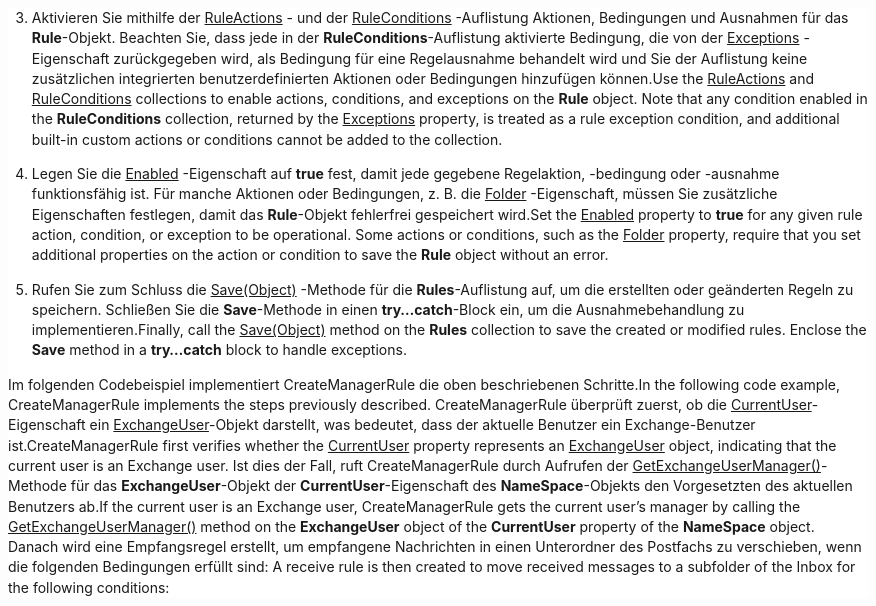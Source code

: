 3.  <span data-ttu-id="d9e50-p108">Aktivieren Sie mithilfe der [RuleActions](https://msdn.microsoft.com/library/bb610113\(v=office.15\)) - und der [RuleConditions](https://msdn.microsoft.com/library/bb610965\(v=office.15\)) -Auflistung Aktionen, Bedingungen und Ausnahmen für das **Rule**-Objekt. Beachten Sie, dass jede in der **RuleConditions**-Auflistung aktivierte Bedingung, die von der [Exceptions](https://msdn.microsoft.com/library/bb609880\(v=office.15\)) -Eigenschaft zurückgegeben wird, als Bedingung für eine Regelausnahme behandelt wird und Sie der Auflistung keine zusätzlichen integrierten benutzerdefinierten Aktionen oder Bedingungen hinzufügen können.</span><span class="sxs-lookup"><span data-stu-id="d9e50-p108">Use the [RuleActions](https://msdn.microsoft.com/library/bb610113\(v=office.15\)) and [RuleConditions](https://msdn.microsoft.com/library/bb610965\(v=office.15\)) collections to enable actions, conditions, and exceptions on the **Rule** object. Note that any condition enabled in the **RuleConditions** collection, returned by the [Exceptions](https://msdn.microsoft.com/library/bb609880\(v=office.15\)) property, is treated as a rule exception condition, and additional built-in custom actions or conditions cannot be added to the collection.</span></span>

4.  <span data-ttu-id="d9e50-p109">Legen Sie die [Enabled](https://msdn.microsoft.com/library/bb609147\(v=office.15\)) -Eigenschaft auf **true** fest, damit jede gegebene Regelaktion, -bedingung oder -ausnahme funktionsfähig ist. Für manche Aktionen oder Bedingungen, z. B. die [Folder](https://msdn.microsoft.com/library/bb646755\(v=office.15\)) -Eigenschaft, müssen Sie zusätzliche Eigenschaften festlegen, damit das **Rule**-Objekt fehlerfrei gespeichert wird.</span><span class="sxs-lookup"><span data-stu-id="d9e50-p109">Set the [Enabled](https://msdn.microsoft.com/library/bb609147\(v=office.15\)) property to **true** for any given rule action, condition, or exception to be operational. Some actions or conditions, such as the [Folder](https://msdn.microsoft.com/library/bb646755\(v=office.15\)) property, require that you set additional properties on the action or condition to save the **Rule** object without an error.</span></span>

5.  <span data-ttu-id="d9e50-p110">Rufen Sie zum Schluss die [Save(Object)](https://msdn.microsoft.com/library/bb610738\(v=office.15\)) -Methode für die **Rules**-Auflistung auf, um die erstellten oder geänderten Regeln zu speichern. Schließen Sie die **Save**-Methode in einen **try…catch**-Block ein, um die Ausnahmebehandlung zu implementieren.</span><span class="sxs-lookup"><span data-stu-id="d9e50-p110">Finally, call the [Save(Object)](https://msdn.microsoft.com/library/bb610738\(v=office.15\)) method on the **Rules** collection to save the created or modified rules. Enclose the **Save** method in a **try…catch** block to handle exceptions.</span></span>

<span data-ttu-id="d9e50-135">Im folgenden Codebeispiel implementiert CreateManagerRule die oben beschriebenen Schritte.</span><span class="sxs-lookup"><span data-stu-id="d9e50-135">In the following code example, CreateManagerRule implements the steps previously described.</span></span> <span data-ttu-id="d9e50-136">CreateManagerRule überprüft zuerst, ob die [CurrentUser](https://msdn.microsoft.com/library/bb622574\(v=office.15\))-Eigenschaft ein [ExchangeUser](https://msdn.microsoft.com/library/bb609574\(v=office.15\))-Objekt darstellt, was bedeutet, dass der aktuelle Benutzer ein Exchange-Benutzer ist.</span><span class="sxs-lookup"><span data-stu-id="d9e50-136">CreateManagerRule first verifies whether the [CurrentUser](https://msdn.microsoft.com/library/bb622574\(v=office.15\)) property represents an [ExchangeUser](https://msdn.microsoft.com/library/bb609574\(v=office.15\)) object, indicating that the current user is an Exchange user.</span></span> <span data-ttu-id="d9e50-137">Ist dies der Fall, ruft CreateManagerRule durch Aufrufen der [GetExchangeUserManager()](https://msdn.microsoft.com/library/bb646656\(v=office.15\))-Methode für das **ExchangeUser**-Objekt der **CurrentUser**-Eigenschaft des **NameSpace**-Objekts den Vorgesetzten des aktuellen Benutzers ab.</span><span class="sxs-lookup"><span data-stu-id="d9e50-137">If the current user is an Exchange user, CreateManagerRule gets the current user’s manager by calling the [GetExchangeUserManager()](https://msdn.microsoft.com/library/bb646656\(v=office.15\)) method on the **ExchangeUser** object of the **CurrentUser** property of the **NameSpace** object.</span></span> <span data-ttu-id="d9e50-138">Danach wird eine Empfangsregel erstellt, um empfangene Nachrichten in einen Unterordner des Postfachs zu verschieben, wenn die folgenden Bedingungen erfüllt sind: </span><span class="sxs-lookup"><span data-stu-id="d9e50-138">A receive rule is then created to move received messages to a subfolder of the Inbox for the following conditions:</span></span>
